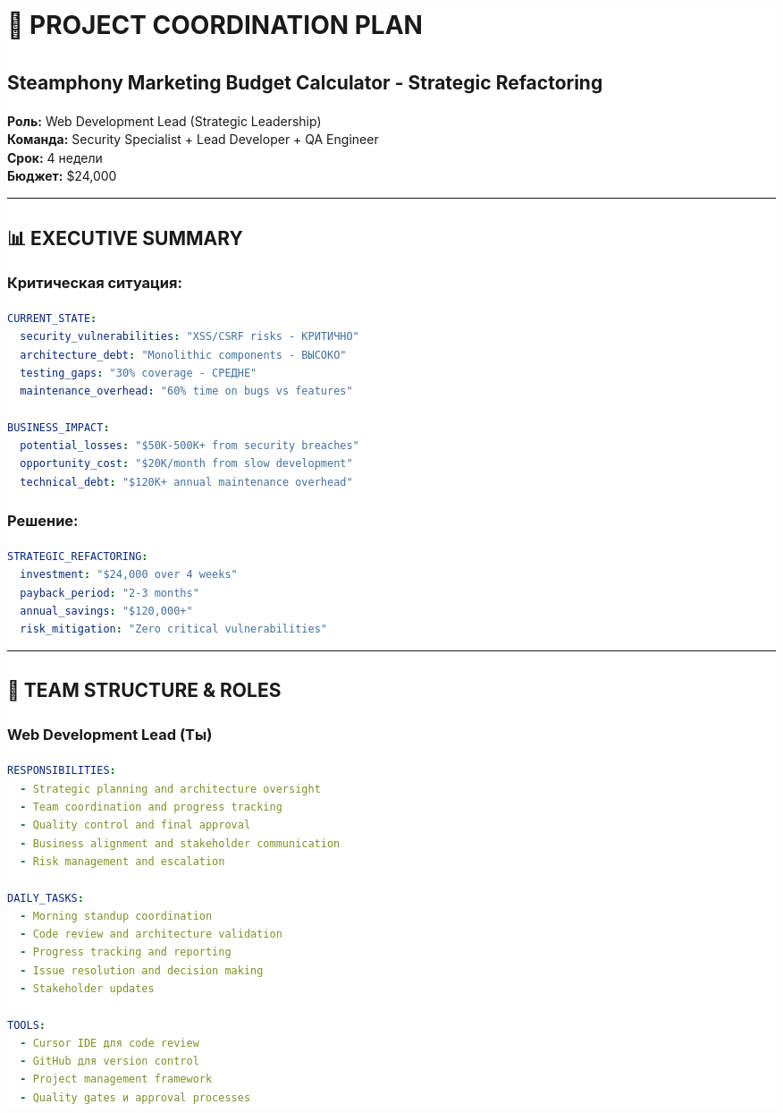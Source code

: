 # 🎯 **PROJECT COORDINATION PLAN**
## Steamphony Marketing Budget Calculator - Strategic Refactoring

**Роль:** Web Development Lead (Strategic Leadership)  
**Команда:** Security Specialist + Lead Developer + QA Engineer  
**Срок:** 4 недели  
**Бюджет:** $24,000  

---

## 📊 **EXECUTIVE SUMMARY**

### **Критическая ситуация:**
```yaml
CURRENT_STATE:
  security_vulnerabilities: "XSS/CSRF risks - КРИТИЧНО"
  architecture_debt: "Monolithic components - ВЫСОКО"
  testing_gaps: "30% coverage - СРЕДНЕ"
  maintenance_overhead: "60% time on bugs vs features"

BUSINESS_IMPACT:
  potential_losses: "$50K-500K+ from security breaches"
  opportunity_cost: "$20K/month from slow development"
  technical_debt: "$120K+ annual maintenance overhead"
```

### **Решение:**
```yaml
STRATEGIC_REFACTORING:
  investment: "$24,000 over 4 weeks"
  payback_period: "2-3 months"
  annual_savings: "$120,000+"
  risk_mitigation: "Zero critical vulnerabilities"
```

---

## 👥 **TEAM STRUCTURE & ROLES**

### **Web Development Lead (Ты)**
```yaml
RESPONSIBILITIES:
  - Strategic planning and architecture oversight
  - Team coordination and progress tracking
  - Quality control and final approval
  - Business alignment and stakeholder communication
  - Risk management and escalation

DAILY_TASKS:
  - Morning standup coordination
  - Code review and architecture validation
  - Progress tracking and reporting
  - Issue resolution and decision making
  - Stakeholder updates

TOOLS:
  - Cursor IDE для code review
  - GitHub для version control
  - Project management framework
  - Quality gates и approval processes
```